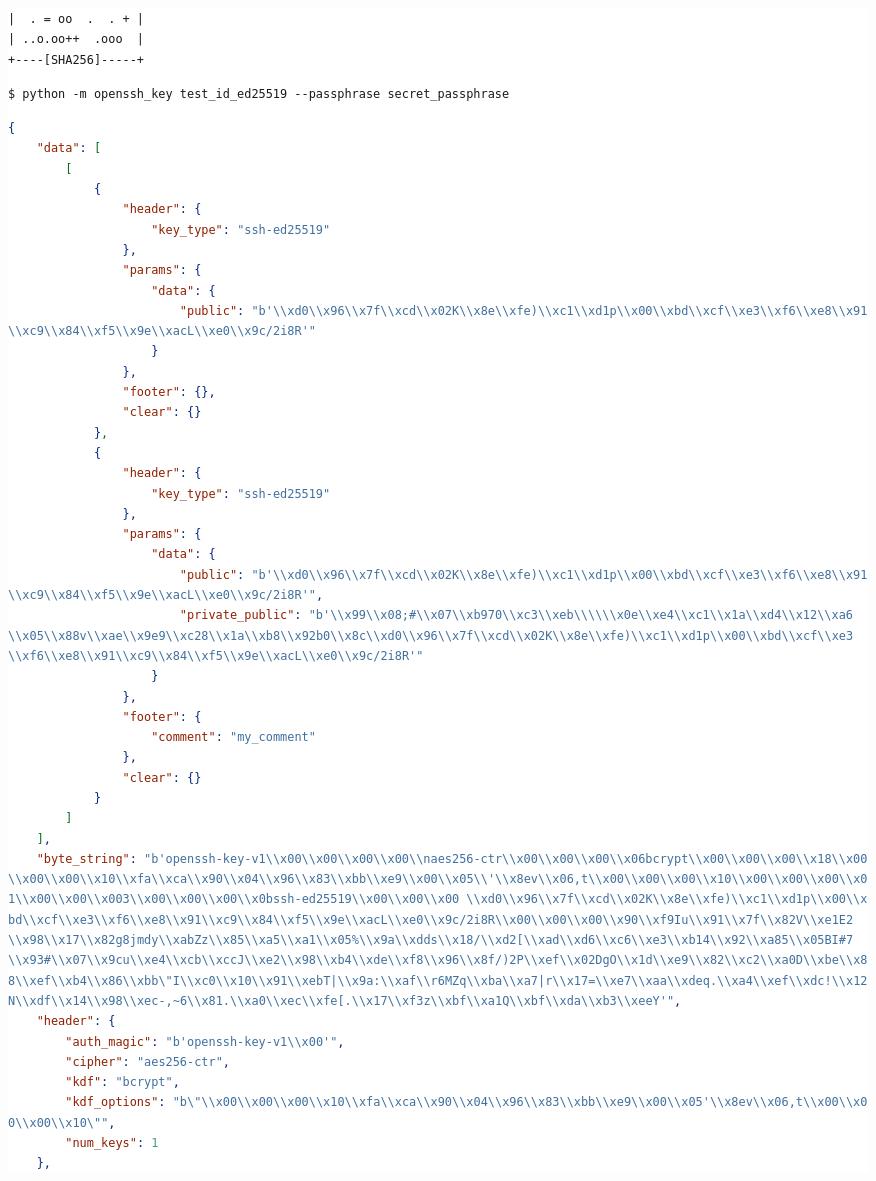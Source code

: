 ```
|  . = oo  .  . + |
| ..o.oo++  .ooo  |
+----[SHA256]-----+
```
```
$ python -m openssh_key test_id_ed25519 --passphrase secret_passphrase
```
```json
{
    "data": [
        [
            {
                "header": {
                    "key_type": "ssh-ed25519"
                },
                "params": {
                    "data": {
                        "public": "b'\\xd0\\x96\\x7f\\xcd\\x02K\\x8e\\xfe)\\xc1\\xd1p\\x00\\xbd\\xcf\\xe3\\xf6\\xe8\\x91\\xc9\\x84\\xf5\\x9e\\xacL\\xe0\\x9c/2i8R'"
                    }
                },
                "footer": {},
                "clear": {}
            },
            {
                "header": {
                    "key_type": "ssh-ed25519"
                },
                "params": {
                    "data": {
                        "public": "b'\\xd0\\x96\\x7f\\xcd\\x02K\\x8e\\xfe)\\xc1\\xd1p\\x00\\xbd\\xcf\\xe3\\xf6\\xe8\\x91\\xc9\\x84\\xf5\\x9e\\xacL\\xe0\\x9c/2i8R'",
                        "private_public": "b'\\x99\\x08;#\\x07\\xb970\\xc3\\xeb\\\\\\x0e\\xe4\\xc1\\x1a\\xd4\\x12\\xa6\\x05\\x88v\\xae\\x9e9\\xc28\\x1a\\xb8\\x92b0\\x8c\\xd0\\x96\\x7f\\xcd\\x02K\\x8e\\xfe)\\xc1\\xd1p\\x00\\xbd\\xcf\\xe3\\xf6\\xe8\\x91\\xc9\\x84\\xf5\\x9e\\xacL\\xe0\\x9c/2i8R'"
                    }
                },
                "footer": {
                    "comment": "my_comment"
                },
                "clear": {}
            }
        ]
    ],
    "byte_string": "b'openssh-key-v1\\x00\\x00\\x00\\x00\\naes256-ctr\\x00\\x00\\x00\\x06bcrypt\\x00\\x00\\x00\\x18\\x00\\x00\\x00\\x10\\xfa\\xca\\x90\\x04\\x96\\x83\\xbb\\xe9\\x00\\x05\\'\\x8ev\\x06,t\\x00\\x00\\x00\\x10\\x00\\x00\\x00\\x01\\x00\\x00\\x003\\x00\\x00\\x00\\x0bssh-ed25519\\x00\\x00\\x00 \\xd0\\x96\\x7f\\xcd\\x02K\\x8e\\xfe)\\xc1\\xd1p\\x00\\xbd\\xcf\\xe3\\xf6\\xe8\\x91\\xc9\\x84\\xf5\\x9e\\xacL\\xe0\\x9c/2i8R\\x00\\x00\\x00\\x90\\xf9Iu\\x91\\x7f\\x82V\\xe1E2\\x98\\x17\\x82g8jmdy\\xabZz\\x85\\xa5\\xa1\\x05%\\x9a\\xdds\\x18/\\xd2[\\xad\\xd6\\xc6\\xe3\\xb14\\x92\\xa85\\x05BI#7\\x93#\\x07\\x9cu\\xe4\\xcb\\xccJ\\xe2\\x98\\xb4\\xde\\xf8\\x96\\x8f/)2P\\xef\\x02DgO\\x1d\\xe9\\x82\\xc2\\xa0D\\xbe\\x88\\xef\\xb4\\x86\\xbb\"I\\xc0\\x10\\x91\\xebT|\\x9a:\\xaf\\r6MZq\\xba\\xa7|r\\x17=\\xe7\\xaa\\xdeq.\\xa4\\xef\\xdc!\\x12N\\xdf\\x14\\x98\\xec-,~6\\x81.\\xa0\\xec\\xfe[.\\x17\\xf3z\\xbf\\xa1Q\\xbf\\xda\\xb3\\xeeY'",
    "header": {
        "auth_magic": "b'openssh-key-v1\\x00'",
        "cipher": "aes256-ctr",
        "kdf": "bcrypt",
        "kdf_options": "b\"\\x00\\x00\\x00\\x10\\xfa\\xca\\x90\\x04\\x96\\x83\\xbb\\xe9\\x00\\x05'\\x8ev\\x06,t\\x00\\x00\\x00\\x10\"",
        "num_keys": 1
    },
```